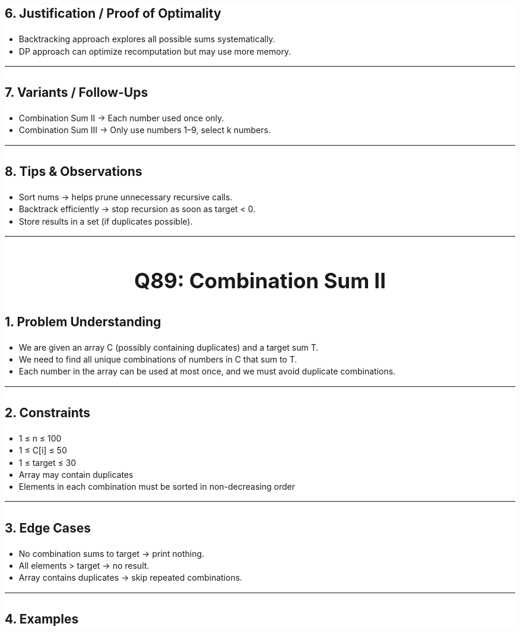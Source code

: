 
## 6. Justification / Proof of Optimality

- Backtracking approach explores all possible sums systematically.
- DP approach can optimize recomputation but may use more memory.
---

## 7. Variants / Follow-Ups

- Combination Sum II → Each number used once only.
- Combination Sum III → Only use numbers 1–9, select k numbers.
---

## 8. Tips & Observations

- Sort nums → helps prune unnecessary recursive calls.
- Backtrack efficiently → stop recursion as soon as target < 0.
- Store results in a set (if duplicates possible).
---




<h1 style="text-align:center; font-size:2.5em; font-weight:bold;">Q89: Combination Sum II</h1>

## 1. Problem Understanding

- We are given an array C (possibly containing duplicates) and a target sum T.
- We need to find all unique combinations of numbers in C that sum to T.
- Each number in the array can be used at most once, and we must avoid duplicate combinations.
---

## 2. Constraints

- 1 ≤ n ≤ 100
- 1 ≤ C[i] ≤ 50
- 1 ≤ target ≤ 30
- Array may contain duplicates
- Elements in each combination must be sorted in non-decreasing order
---

## 3. Edge Cases

- No combination sums to target → print nothing.
- All elements > target → no result.
- Array contains duplicates → skip repeated combinations.
---

## 4. Examples
